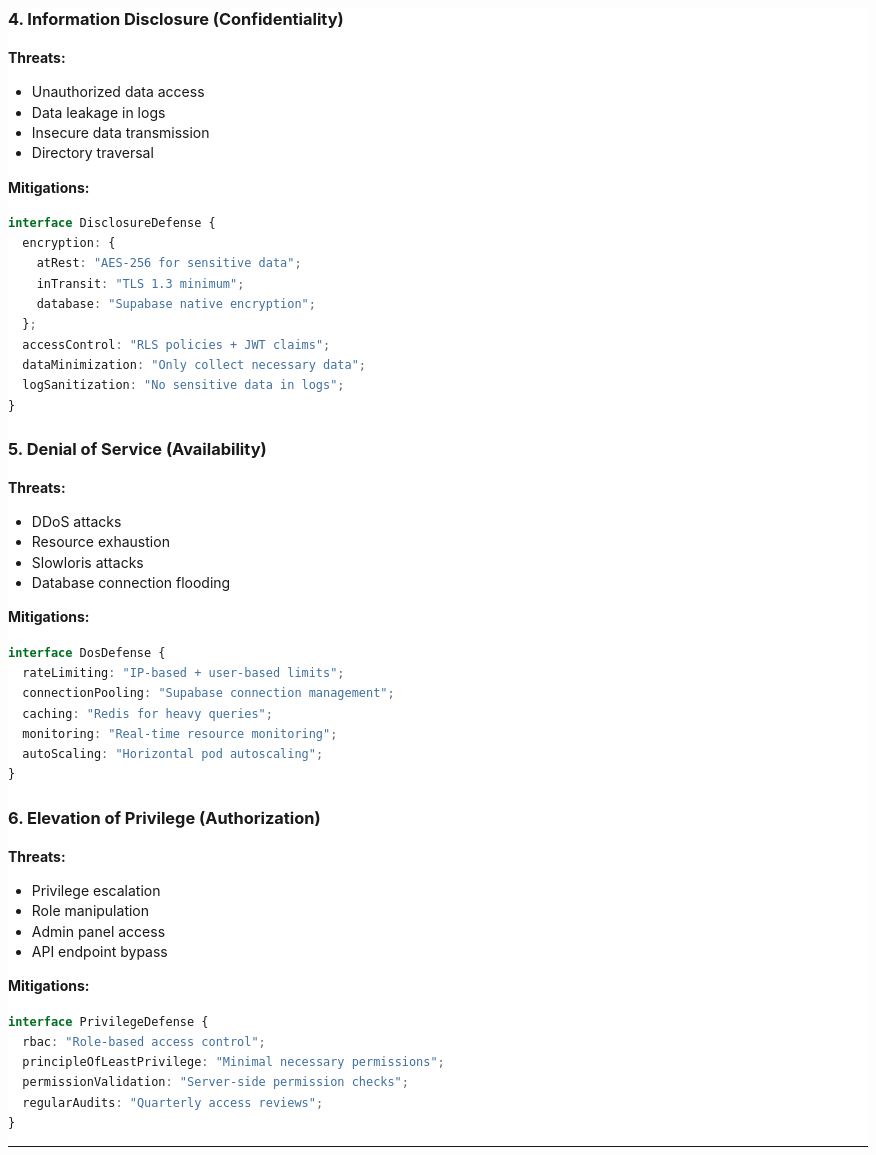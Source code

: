 ### **4. Information Disclosure (Confidentiality)**
**Threats:**
- Unauthorized data access
- Data leakage in logs
- Insecure data transmission
- Directory traversal

**Mitigations:**
```typescript
interface DisclosureDefense {
  encryption: {
    atRest: "AES-256 for sensitive data";
    inTransit: "TLS 1.3 minimum";
    database: "Supabase native encryption";
  };
  accessControl: "RLS policies + JWT claims";
  dataMinimization: "Only collect necessary data";
  logSanitization: "No sensitive data in logs";
}
```

### **5. Denial of Service (Availability)**
**Threats:**
- DDoS attacks
- Resource exhaustion
- Slowloris attacks
- Database connection flooding

**Mitigations:**
```typescript
interface DosDefense {
  rateLimiting: "IP-based + user-based limits";
  connectionPooling: "Supabase connection management";
  caching: "Redis for heavy queries";
  monitoring: "Real-time resource monitoring";
  autoScaling: "Horizontal pod autoscaling";
}
```

### **6. Elevation of Privilege (Authorization)**
**Threats:**
- Privilege escalation
- Role manipulation
- Admin panel access
- API endpoint bypass

**Mitigations:**
```typescript
interface PrivilegeDefense {
  rbac: "Role-based access control";
  principleOfLeastPrivilege: "Minimal necessary permissions";
  permissionValidation: "Server-side permission checks";
  regularAudits: "Quarterly access reviews";
}
```

---
